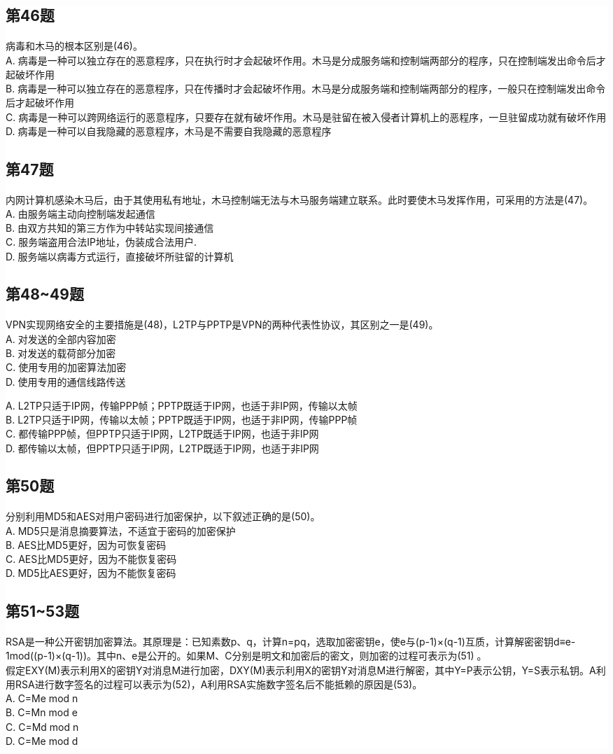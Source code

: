
## 第46题 ##

病毒和木马的根本区别是(46)。  
A. 病毒是一种可以独立存在的恶意程序，只在执行时才会起破坏作用。木马是分成服务端和控制端两部分的程序，只在控制端发出命令后才起破坏作用  
B. 病毒是一种可以独立存在的恶意程序，只在传播时才会起破坏作用。木马是分成服务端和控制端两部分的程序，一般只在控制端发出命令后才起破坏作用  
C. 病毒是一种可以跨网络运行的恶意程序，只要存在就有破坏作用。木马是驻留在被入侵者计算机上的恶程序，一旦驻留成功就有破坏作用  
D. 病毒是一种可以自我隐藏的恶意程序，木马是不需要自我隐藏的恶意程序  


## 第47题 ##

内网计算机感染木马后，由于其使用私有地址，木马控制端无法与木马服务端建立联系。此时要使木马发挥作用，可采用的方法是(47)。  
A. 由服务端主动向控制端发起通信  
B. 由双方共知的第三方作为中转站实现间接通信  
C. 服务端盗用合法IP地址，伪装成合法用户.  
D. 服务端以病毒方式运行，直接破坏所驻留的计算机  


## 第48~49题 ##

VPN实现网络安全的主要措施是(48)，L2TP与PPTP是VPN的两种代表性协议，其区别之一是(49)。  
A. 对发送的全部内容加密  
B. 对发送的载荷部分加密  
C. 使用专用的加密算法加密  
D. 使用专用的通信线路传送  
  
A. L2TP只适于IP网，传输PPP帧；PPTP既适于IP网，也适于非IP网，传输以太帧  
B. L2TP只适于IP网，传输以太帧；PPTP既适于IP网，也适于非IP网，传输PPP帧  
C. 都传输PPP帧，但PPTP只适于IP网，L2TP既适于IP网，也适于非IP网  
D. 都传输以太帧，但PPTP只适于IP网，L2TP既适于IP网，也适于非IP网  


## 第50题 ##

分别利用MD5和AES对用户密码进行加密保护，以下叙述正确的是(50)。  
A. MD5只是消息摘要算法，不适宜于密码的加密保护  
B. AES比MD5更好，因为可恢复密码  
C. AES比MD5更好，因为不能恢复密码  
D. MD5比AES更好，因为不能恢复密码  


## 第51~53题 ##

RSA是一种公开密钥加密算法。其原理是：已知素数p、q，计算n=pq，选取加密密钥e，使e与(p-1)×(q-1)互质，计算解密密钥d≡e\-1mod((p-1)×(q-1))。其中n、e是公开的。如果M、C分别是明文和加密后的密文，则加密的过程可表示为(51) 。  
假定EXY(M)表示利用X的密钥Y对消息M进行加密，DXY(M)表示利用X的密钥Y对消息M进行解密，其中Y=P表示公钥，Y=S表示私钥。A利用RSA进行数字签名的过程可以表示为(52)，A利用RSA实施数字签名后不能抵赖的原因是(53)。  
A. C=Me mod n  
B. C=Mn mod e  
C. C=Md mod n  
D. C=Me mod d  
  